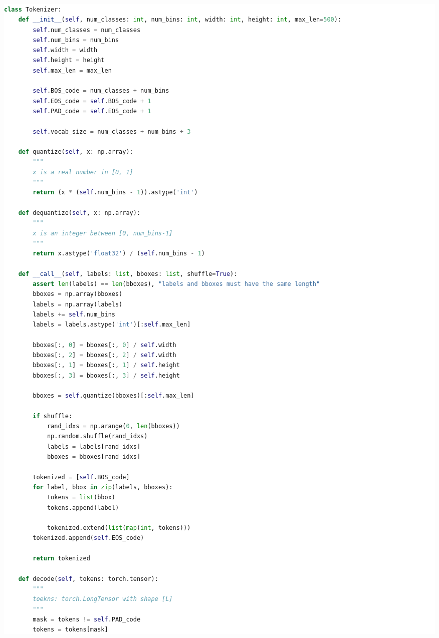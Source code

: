 
```python
class Tokenizer:
    def __init__(self, num_classes: int, num_bins: int, width: int, height: int, max_len=500):
        self.num_classes = num_classes
        self.num_bins = num_bins
        self.width = width
        self.height = height
        self.max_len = max_len

        self.BOS_code = num_classes + num_bins
        self.EOS_code = self.BOS_code + 1
        self.PAD_code = self.EOS_code + 1

        self.vocab_size = num_classes + num_bins + 3

    def quantize(self, x: np.array):
        """
        x is a real number in [0, 1]
        """
        return (x * (self.num_bins - 1)).astype('int')
    
    def dequantize(self, x: np.array):
        """
        x is an integer between [0, num_bins-1]
        """
        return x.astype('float32') / (self.num_bins - 1)

    def __call__(self, labels: list, bboxes: list, shuffle=True):
        assert len(labels) == len(bboxes), "labels and bboxes must have the same length"
        bboxes = np.array(bboxes)
        labels = np.array(labels)
        labels += self.num_bins
        labels = labels.astype('int')[:self.max_len]

        bboxes[:, 0] = bboxes[:, 0] / self.width
        bboxes[:, 2] = bboxes[:, 2] / self.width
        bboxes[:, 1] = bboxes[:, 1] / self.height
        bboxes[:, 3] = bboxes[:, 3] / self.height

        bboxes = self.quantize(bboxes)[:self.max_len]

        if shuffle:
            rand_idxs = np.arange(0, len(bboxes))
            np.random.shuffle(rand_idxs)
            labels = labels[rand_idxs]
            bboxes = bboxes[rand_idxs]

        tokenized = [self.BOS_code]
        for label, bbox in zip(labels, bboxes):
            tokens = list(bbox)
            tokens.append(label)

            tokenized.extend(list(map(int, tokens)))
        tokenized.append(self.EOS_code)

        return tokenized    
    
    def decode(self, tokens: torch.tensor):
        """
        toekns: torch.LongTensor with shape [L]
        """
        mask = tokens != self.PAD_code
        tokens = tokens[mask]
```